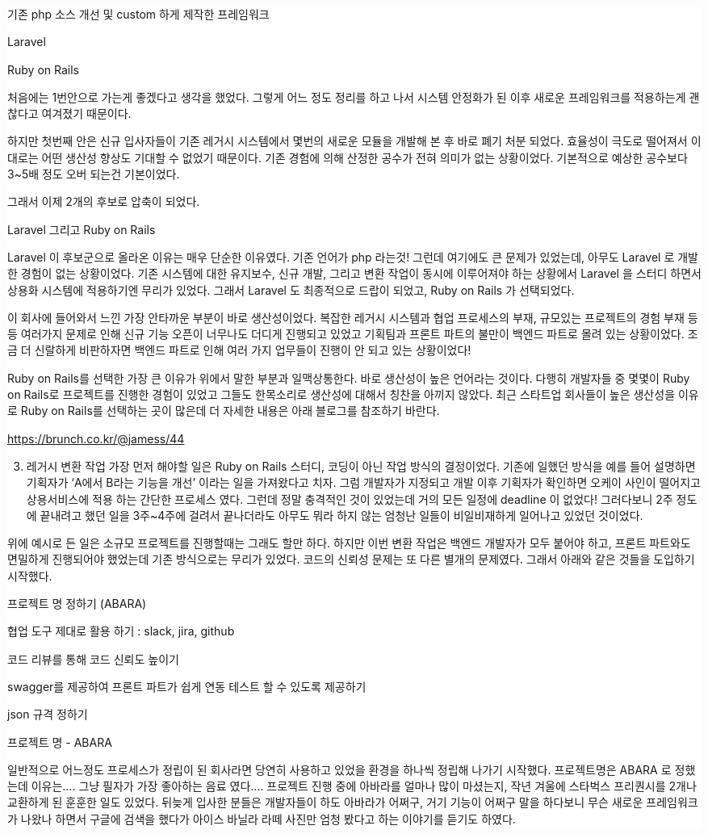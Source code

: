  

기존 php 소스 개선 및 custom 하게 제작한 프레임워크

Laravel

Ruby on Rails 

 처음에는 1번안으로 가는게 좋겠다고 생각을 했었다. 그렇게 어느 정도 정리를 하고 나서 시스템 안정화가 된 이후 새로운 프레임워크를 적용하는게 괜찮다고 여겨졌기 때문이다. 

 하지만 첫번째 안은 신규 입사자들이 기존 레거시 시스템에서 몇번의 새로운 모듈을 개발해 본 후  바로 폐기 처분 되었다. 효율성이 극도로 떨어져서 이대로는 어떤 생산성 향상도 기대할 수 없었기 때문이다. 기존 경험에 의해 산정한 공수가 전혀 의미가 없는 상황이었다. 기본적으로 예상한 공수보다 3~5배 정도 오버 되는건 기본이었다. 

그래서 이제 2개의 후보로 압축이 되었다. 

Laravel 그리고 Ruby on Rails

 Laravel 이 후보군으로 올라온 이유는 매우 단순한 이유였다. 기존 언어가 php 라는것! 그런데 여기에도 큰 문제가 있었는데, 아무도 Laravel 로 개발한 경험이 없는 상황이었다. 기존 시스템에 대한 유지보수, 신규 개발, 그리고 변환 작업이 동시에 이루어져야 하는 상황에서 Laravel 을 스터디 하면서 상용화 시스템에 적용하기엔 무리가 있었다. 그래서 Laravel 도 최종적으로 드랍이 되었고, Ruby on Rails 가 선택되었다. 


 이 회사에 들어와서 느낀 가장 안타까운 부분이 바로 생산성이었다. 복잡한 레거시 시스템과 협업 프로세스의 부재, 규모있는 프로젝트의 경험 부재 등등 여러가지 문제로 인해 신규 기능 오픈이 너무나도 더디게 진행되고 있었고 기획팀과 프론트 파트의 불만이 백엔드 파트로 몰려 있는 상황이었다. 조금 더 신랄하게 비판하자면 백엔드 파트로 인해 여러 가지 업무들이 진행이 안 되고 있는 상황이었다!

 Ruby on Rails를 선택한 가장 큰 이유가 위에서 말한 부분과 일맥상통한다. 바로 생산성이 높은 언어라는 것이다. 다행히 개발자들 중 몇몇이 Ruby on Rails로 프로젝트를 진행한 경험이 있었고 그들도 한목소리로 생산성에 대해서 칭찬을 아끼지 않았다. 최근 스타트업 회사들이 높은 생산성을 이유로 Ruby on Rails를 선택하는 곳이 많은데 더 자세한 내용은 아래 블로그를 참조하기 바란다. 

https://brunch.co.kr/@jamess/44

 

3. 레거시 변환 작업
 가장 먼저 해야할 일은 Ruby on Rails 스터디, 코딩이 아닌 작업 방식의 결정이었다. 기존에 일했던 방식을 예를 들어 설명하면 기획자가 ‘A에서 B라는 기능을 개선’ 이라는 일을 가져왔다고 치자. 그럼 개발자가 지정되고 개발 이후 기획자가 확인하면 오케이 사인이 떨어지고 상용서비스에 적용 하는 간단한 프로세스 였다. 그런데 정말 충격적인 것이 있었는데 거의 모든 일정에 deadline 이 없었다! 그러다보니 2주 정도에 끝내려고 했던 일을 3주~4주에 걸려서 끝나더라도 아무도 뭐라 하지 않는 엄청난 일들이 비일비재하게 일어나고 있었던 것이었다. 

 위에 예시로 든 일은 소규모 프로젝트를 진행할때는 그래도 할만 하다. 하지만 이번 변환 작업은 백엔드 개발자가 모두 붙어야 하고, 프론트 파트와도 면밀하게 진행되어야 했었는데 기존 방식으로는 무리가 있었다. 코드의 신뢰성 문제는 또 다른 별개의 문제였다. 그래서 아래와 같은 것들을 도입하기 시작했다. 



프로젝트 명 정하기 (ABARA)

협업 도구 제대로 활용 하기 : slack, jira, github

코드 리뷰를 통해 코드 신뢰도 높이기

swagger를 제공하여 프론트 파트가 쉽게 연동 테스트 할 수 있도록 제공하기

json 규격 정하기 

 

프로젝트 명 - ABARA

 일반적으로 어느정도 프로세스가 정립이 된 회사라면 당연히 사용하고 있었을 환경을 하나씩 정립해 나가기 시작했다. 프로젝트명은 ABARA 로 정했는데 이유는…. 그냥 필자가 가장 좋아하는 음료 였다…. 프로젝트 진행 중에 아바라를 얼마나 많이 마셨는지, 작년 겨울에 스타벅스 프리퀀시를 2개나 교환하게 된 훈훈한 일도 있었다. 뒤늦게 입사한 분들은 개발자들이 하도 아바라가 어쩌구, 거기 기능이 어쩌구 말을 하다보니 무슨 새로운 프레임워크가 나왔나 하면서 구글에 검색을 했다가 아이스 바닐라 라떼 사진만 엄청 봤다고 하는 이야기를 듣기도 하였다. 
